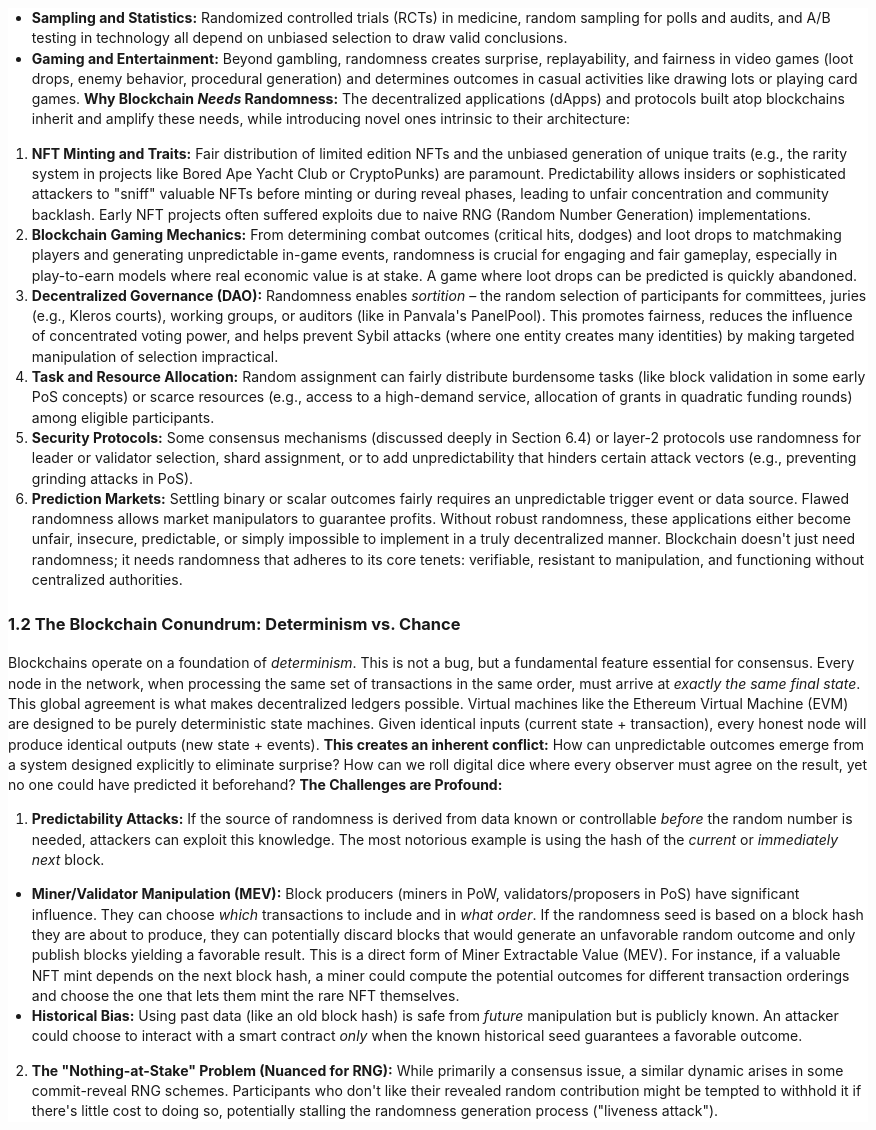 *   **Sampling and Statistics:** Randomized controlled trials (RCTs) in medicine, random sampling for polls and audits, and A/B testing in technology all depend on unbiased selection to draw valid conclusions.
*   **Gaming and Entertainment:** Beyond gambling, randomness creates surprise, replayability, and fairness in video games (loot drops, enemy behavior, procedural generation) and determines outcomes in casual activities like drawing lots or playing card games.
**Why Blockchain *Needs* Randomness:**
The decentralized applications (dApps) and protocols built atop blockchains inherit and amplify these needs, while introducing novel ones intrinsic to their architecture:
1.  **NFT Minting and Traits:** Fair distribution of limited edition NFTs and the unbiased generation of unique traits (e.g., the rarity system in projects like Bored Ape Yacht Club or CryptoPunks) are paramount. Predictability allows insiders or sophisticated attackers to "sniff" valuable NFTs before minting or during reveal phases, leading to unfair concentration and community backlash. Early NFT projects often suffered exploits due to naive RNG (Random Number Generation) implementations.
2.  **Blockchain Gaming Mechanics:** From determining combat outcomes (critical hits, dodges) and loot drops to matchmaking players and generating unpredictable in-game events, randomness is crucial for engaging and fair gameplay, especially in play-to-earn models where real economic value is at stake. A game where loot drops can be predicted is quickly abandoned.
3.  **Decentralized Governance (DAO):** Randomness enables *sortition* – the random selection of participants for committees, juries (e.g., Kleros courts), working groups, or auditors (like in Panvala's PanelPool). This promotes fairness, reduces the influence of concentrated voting power, and helps prevent Sybil attacks (where one entity creates many identities) by making targeted manipulation of selection impractical.
4.  **Task and Resource Allocation:** Random assignment can fairly distribute burdensome tasks (like block validation in some early PoS concepts) or scarce resources (e.g., access to a high-demand service, allocation of grants in quadratic funding rounds) among eligible participants.
5.  **Security Protocols:** Some consensus mechanisms (discussed deeply in Section 6.4) or layer-2 protocols use randomness for leader or validator selection, shard assignment, or to add unpredictability that hinders certain attack vectors (e.g., preventing grinding attacks in PoS).
6.  **Prediction Markets:** Settling binary or scalar outcomes fairly requires an unpredictable trigger event or data source. Flawed randomness allows market manipulators to guarantee profits.
Without robust randomness, these applications either become unfair, insecure, predictable, or simply impossible to implement in a truly decentralized manner. Blockchain doesn't just need randomness; it needs randomness that adheres to its core tenets: verifiable, resistant to manipulation, and functioning without centralized authorities.
### 1.2 The Blockchain Conundrum: Determinism vs. Chance
Blockchains operate on a foundation of *determinism*. This is not a bug, but a fundamental feature essential for consensus. Every node in the network, when processing the same set of transactions in the same order, must arrive at *exactly the same final state*. This global agreement is what makes decentralized ledgers possible. Virtual machines like the Ethereum Virtual Machine (EVM) are designed to be purely deterministic state machines. Given identical inputs (current state + transaction), every honest node will produce identical outputs (new state + events).
**This creates an inherent conflict:** How can unpredictable outcomes emerge from a system designed explicitly to eliminate surprise? How can we roll digital dice where every observer must agree on the result, yet no one could have predicted it beforehand?
**The Challenges are Profound:**
1.  **Predictability Attacks:** If the source of randomness is derived from data known or controllable *before* the random number is needed, attackers can exploit this knowledge. The most notorious example is using the hash of the *current* or *immediately next* block.
*   **Miner/Validator Manipulation (MEV):** Block producers (miners in PoW, validators/proposers in PoS) have significant influence. They can choose *which* transactions to include and in *what order*. If the randomness seed is based on a block hash they are about to produce, they can potentially discard blocks that would generate an unfavorable random outcome and only publish blocks yielding a favorable result. This is a direct form of Miner Extractable Value (MEV). For instance, if a valuable NFT mint depends on the next block hash, a miner could compute the potential outcomes for different transaction orderings and choose the one that lets them mint the rare NFT themselves.
*   **Historical Bias:** Using past data (like an old block hash) is safe from *future* manipulation but is publicly known. An attacker could choose to interact with a smart contract *only* when the known historical seed guarantees a favorable outcome.
2.  **The "Nothing-at-Stake" Problem (Nuanced for RNG):** While primarily a consensus issue, a similar dynamic arises in some commit-reveal RNG schemes. Participants who don't like their revealed random contribution might be tempted to withhold it if there's little cost to doing so, potentially stalling the randomness generation process ("liveness attack").